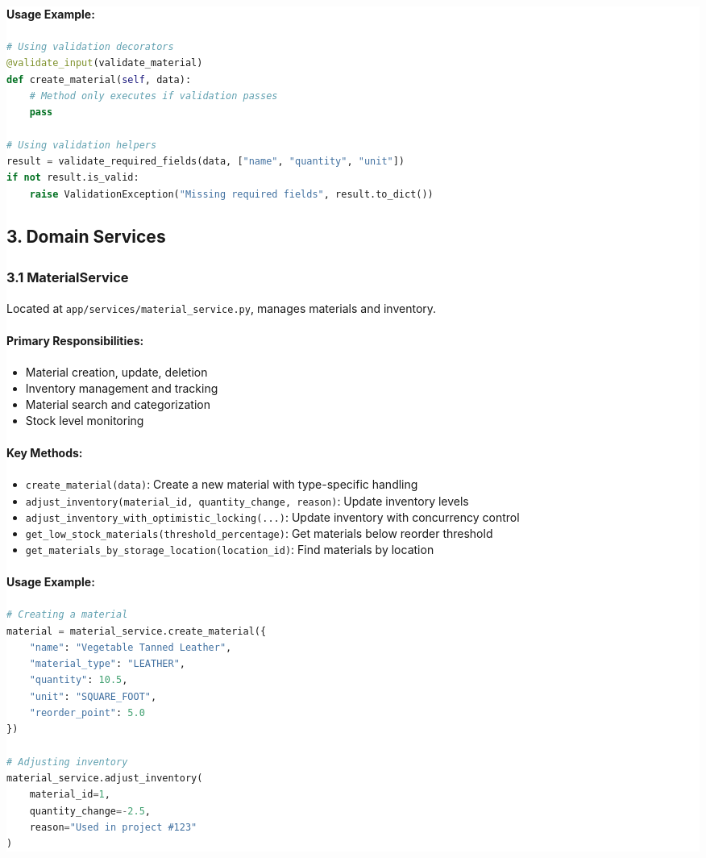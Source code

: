#### Usage Example:

```python
# Using validation decorators
@validate_input(validate_material)
def create_material(self, data):
    # Method only executes if validation passes
    pass

# Using validation helpers
result = validate_required_fields(data, ["name", "quantity", "unit"])
if not result.is_valid:
    raise ValidationException("Missing required fields", result.to_dict())
```

## 3. Domain Services

### 3.1 MaterialService

Located at `app/services/material_service.py`, manages materials and inventory.

#### Primary Responsibilities:

- Material creation, update, deletion
- Inventory management and tracking
- Material search and categorization
- Stock level monitoring

#### Key Methods:

- `create_material(data)`: Create a new material with type-specific handling
- `adjust_inventory(material_id, quantity_change, reason)`: Update inventory levels
- `adjust_inventory_with_optimistic_locking(...)`: Update inventory with concurrency control
- `get_low_stock_materials(threshold_percentage)`: Get materials below reorder threshold
- `get_materials_by_storage_location(location_id)`: Find materials by location

#### Usage Example:

```python
# Creating a material
material = material_service.create_material({
    "name": "Vegetable Tanned Leather",
    "material_type": "LEATHER", 
    "quantity": 10.5,
    "unit": "SQUARE_FOOT",
    "reorder_point": 5.0
})

# Adjusting inventory
material_service.adjust_inventory(
    material_id=1,
    quantity_change=-2.5,
    reason="Used in project #123"
)
```
